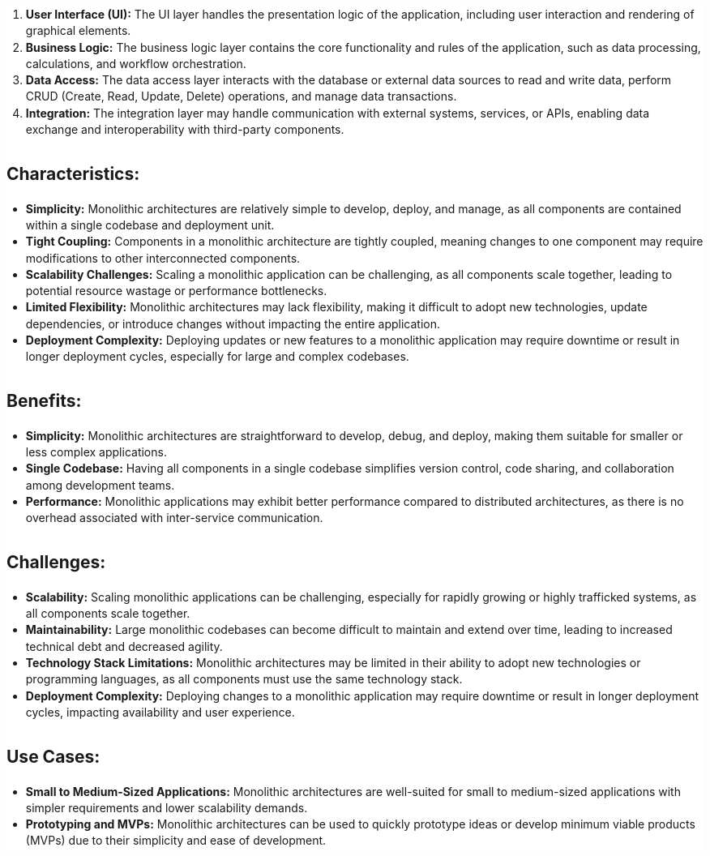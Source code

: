 1. **User Interface (UI):** The UI layer handles the presentation logic of the application, including user interaction and rendering of graphical elements.
2. **Business Logic:** The business logic layer contains the core functionality and rules of the application, such as data processing, calculations, and workflow orchestration.
3. **Data Access:** The data access layer interacts with the database or external data sources to read and write data, perform CRUD (Create, Read, Update, Delete) operations, and manage data transactions.
4. **Integration:** The integration layer may handle communication with external systems, services, or APIs, enabling data exchange and interoperability with third-party components.

## Characteristics:

- **Simplicity:** Monolithic architectures are relatively simple to develop, deploy, and manage, as all components are contained within a single codebase and deployment unit.
- **Tight Coupling:** Components in a monolithic architecture are tightly coupled, meaning changes to one component may require modifications to other interconnected components.
- **Scalability Challenges:** Scaling a monolithic application can be challenging, as all components scale together, leading to potential resource wastage or performance bottlenecks.
- **Limited Flexibility:** Monolithic architectures may lack flexibility, making it difficult to adopt new technologies, update dependencies, or introduce changes without impacting the entire application.
- **Deployment Complexity:** Deploying updates or new features to a monolithic application may require downtime or result in longer deployment cycles, especially for large and complex codebases.

## Benefits:

- **Simplicity:** Monolithic architectures are straightforward to develop, debug, and deploy, making them suitable for smaller or less complex applications.
- **Single Codebase:** Having all components in a single codebase simplifies version control, code sharing, and collaboration among development teams.
- **Performance:** Monolithic applications may exhibit better performance compared to distributed architectures, as there is no overhead associated with inter-service communication.

## Challenges:

- **Scalability:** Scaling monolithic applications can be challenging, especially for rapidly growing or highly trafficked systems, as all components scale together.
- **Maintainability:** Large monolithic codebases can become difficult to maintain and extend over time, leading to increased technical debt and decreased agility.
- **Technology Stack Limitations:** Monolithic architectures may be limited in their ability to adopt new technologies or programming languages, as all components must use the same technology stack.
- **Deployment Complexity:** Deploying changes to a monolithic application may require downtime or result in longer deployment cycles, impacting availability and user experience.

## Use Cases:

- **Small to Medium-Sized Applications:** Monolithic architectures are well-suited for small to medium-sized applications with simpler requirements and lower scalability demands.
- **Prototyping and MVPs:** Monolithic architectures can be used to quickly prototype ideas or develop minimum viable products (MVPs) due to their simplicity and ease of development.
